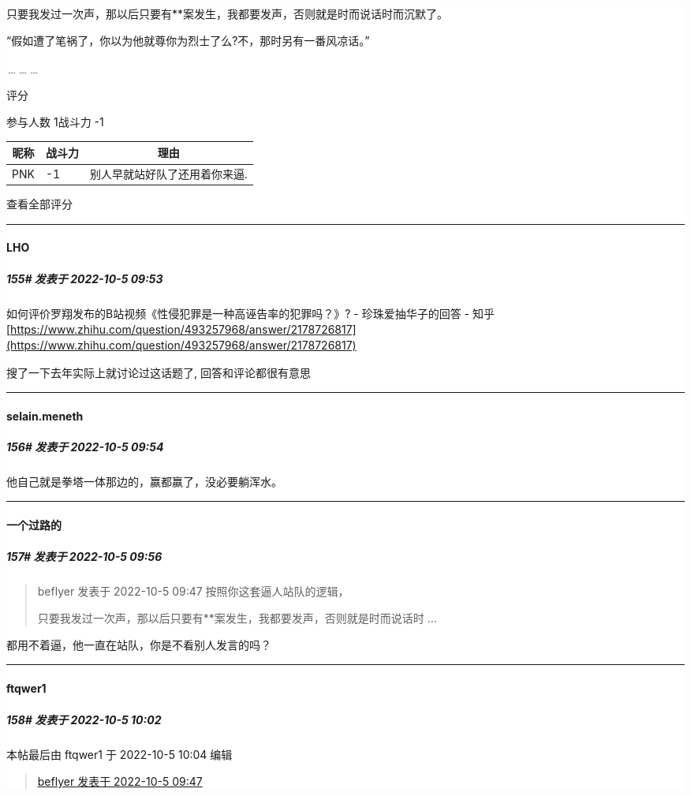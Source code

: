 只要我发过一次声，那以后只要有**案发生，我都要发声，否则就是时而说话时而沉默了。

“假如遭了笔祸了，你以为他就尊你为烈士了么?不，那时另有一番风凉话。”

﹍﹍﹍

评分

 参与人数 1战斗力 -1

|昵称|战斗力|理由|
|----|---|---|
| PNK|-1|别人早就站好队了还用着你来逼.|

查看全部评分



*****

####  LHO  
##### 155#       发表于 2022-10-5 09:53

如何评价罗翔发布的B站视频《性侵犯罪是一种高诬告率的犯罪吗？》? - 珍珠爱抽华子的回答 - 知乎
[https://www.zhihu.com/question/493257968/answer/2178726817](https://www.zhihu.com/question/493257968/answer/2178726817)

搜了一下去年实际上就讨论过这话题了, 回答和评论都很有意思

*****

####  selain.meneth  
##### 156#       发表于 2022-10-5 09:54

他自己就是拳塔一体那边的，赢都赢了，没必要躺浑水。

*****

####  一个过路的  
##### 157#       发表于 2022-10-5 09:56

<blockquote>beflyer 发表于 2022-10-5 09:47
按照你这套逼人站队的逻辑，

只要我发过一次声，那以后只要有**案发生，我都要发声，否则就是时而说话时 ...</blockquote>
都用不着逼，他一直在站队，你是不看别人发言的吗？



*****

####  ftqwer1  
##### 158#       发表于 2022-10-5 10:02

 本帖最后由 ftqwer1 于 2022-10-5 10:04 编辑 
<blockquote><a href="httphttps://bbs.saraba1st.com/2b/forum.php?mod=redirect&amp;goto=findpost&amp;pid=57765222&amp;ptid=2098042" target="_blank">beflyer 发表于 2022-10-5 09:47</a>
